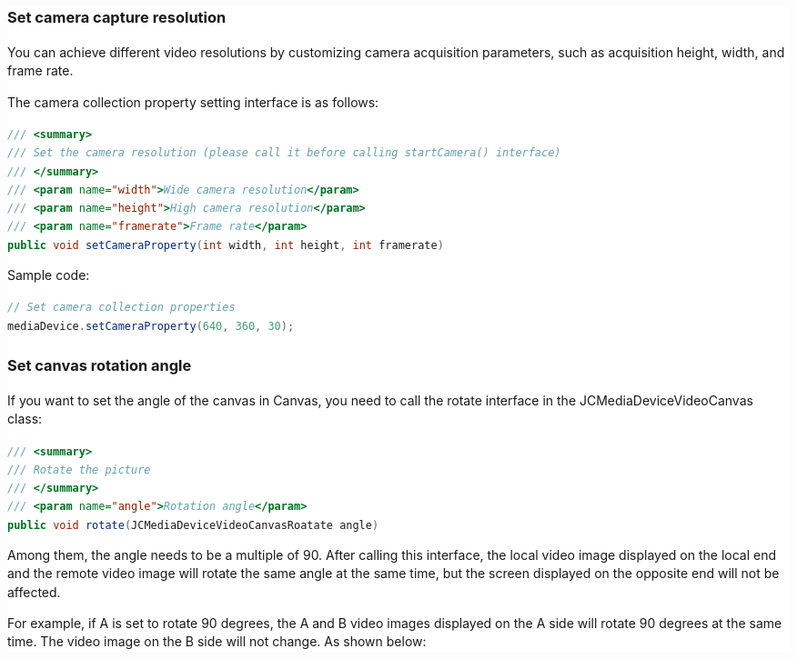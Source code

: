 ### Set camera capture resolution

You can achieve different video resolutions by customizing camera
acquisition parameters, such as acquisition height, width, and frame
rate.

The camera collection property setting interface is as follows:

``````csharp
/// <summary>
/// Set the camera resolution (please call it before calling startCamera() interface)
/// </summary>
/// <param name="width">Wide camera resolution</param>
/// <param name="height">High camera resolution</param>
/// <param name="framerate">Frame rate</param>
public void setCameraProperty(int width, int height, int framerate)
``````

Sample code:

``````csharp
// Set camera collection properties
mediaDevice.setCameraProperty(640, 360, 30);
``````

### Set canvas rotation angle

If you want to set the angle of the canvas in Canvas, you need to call
the rotate interface in the JCMediaDeviceVideoCanvas class:

``````csharp
/// <summary>
/// Rotate the picture
/// </summary>
/// <param name="angle">Rotation angle</param>
public void rotate(JCMediaDeviceVideoCanvasRoatate angle)
``````

Among them, the angle needs to be a multiple of 90. After calling this
interface, the local video image displayed on the local end and the
remote video image will rotate the same angle at the same time, but the
screen displayed on the opposite end will not be affected.

For example, if A is set to rotate 90 degrees, the A and B video images
displayed on the A side will rotate 90 degrees at the same time. The
video image on the B side will not change. As shown below:
